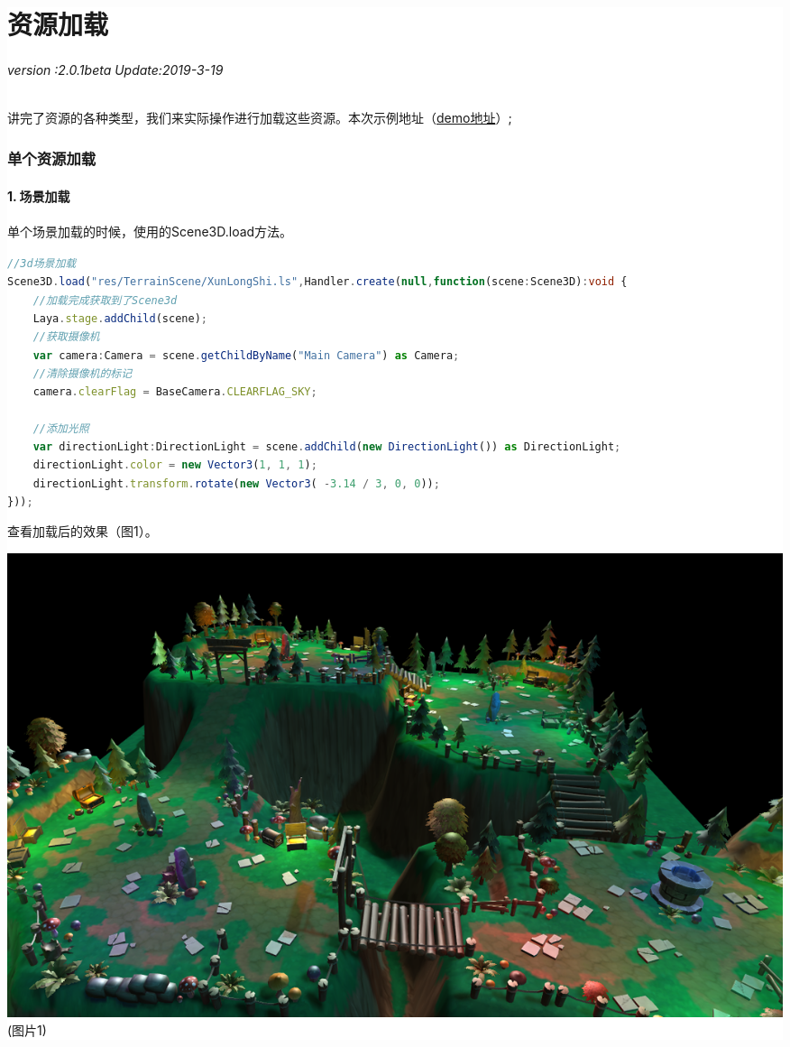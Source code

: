 # 资源加载

###### *version :2.0.1beta   Update:2019-3-19*

讲完了资源的各种类型，我们来实际操作进行加载这些资源。本次示例地址（[demo地址](https://layaair.ldc.layabox.com/demo2/?language=ch&category=3d&group=Resource&name=LoadResourceDemo)）;

### 单个资源加载

#### 1. 场景加载

单个场景加载的时候，使用的Scene3D.load方法。

```typescript
//3d场景加载
Scene3D.load("res/TerrainScene/XunLongShi.ls",Handler.create(null,function(scene:Scene3D):void {
    //加载完成获取到了Scene3d
    Laya.stage.addChild(scene);
    //获取摄像机
    var camera:Camera = scene.getChildByName("Main Camera") as Camera;
    //清除摄像机的标记
	camera.clearFlag = BaseCamera.CLEARFLAG_SKY;
    
    //添加光照
    var directionLight:DirectionLight = scene.addChild(new DirectionLight()) as DirectionLight;
    directionLight.color = new Vector3(1, 1, 1);
    directionLight.transform.rotate(new Vector3( -3.14 / 3, 0, 0));
}));
```

查看加载后的效果（图1）。

![](img/1.png)<br>(图片1)
